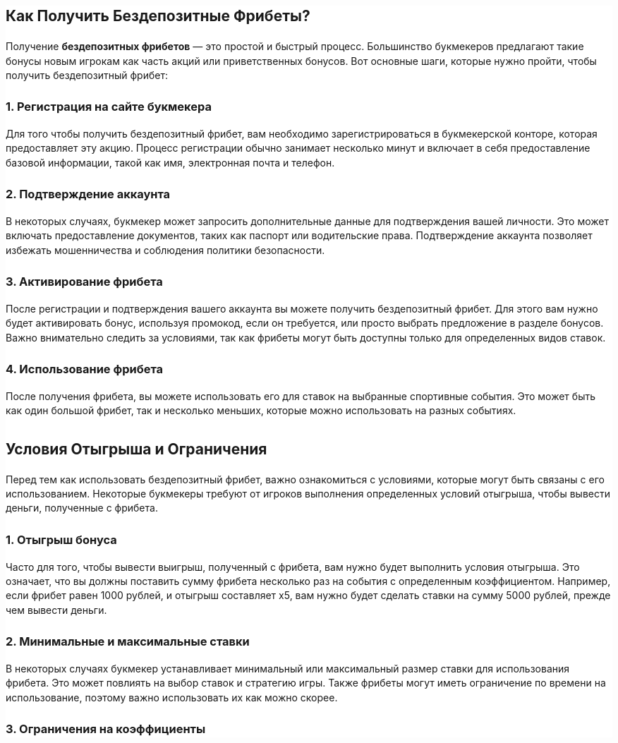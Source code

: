 ## Как Получить Бездепозитные Фрибеты?

Получение **бездепозитных фрибетов** — это простой и быстрый процесс. Большинство букмекеров предлагают такие бонусы новым игрокам как часть акций или приветственных бонусов. Вот основные шаги, которые нужно пройти, чтобы получить бездепозитный фрибет:

### 1. **Регистрация на сайте букмекера**

Для того чтобы получить бездепозитный фрибет, вам необходимо зарегистрироваться в букмекерской конторе, которая предоставляет эту акцию. Процесс регистрации обычно занимает несколько минут и включает в себя предоставление базовой информации, такой как имя, электронная почта и телефон.

### 2. **Подтверждение аккаунта**

В некоторых случаях, букмекер может запросить дополнительные данные для подтверждения вашей личности. Это может включать предоставление документов, таких как паспорт или водительские права. Подтверждение аккаунта позволяет избежать мошенничества и соблюдения политики безопасности.

### 3. **Активирование фрибета**

После регистрации и подтверждения вашего аккаунта вы можете получить бездепозитный фрибет. Для этого вам нужно будет активировать бонус, используя промокод, если он требуется, или просто выбрать предложение в разделе бонусов. Важно внимательно следить за условиями, так как фрибеты могут быть доступны только для определенных видов ставок.

### 4. **Использование фрибета**

После получения фрибета, вы можете использовать его для ставок на выбранные спортивные события. Это может быть как один большой фрибет, так и несколько меньших, которые можно использовать на разных событиях.

## Условия Отыгрыша и Ограничения

Перед тем как использовать бездепозитный фрибет, важно ознакомиться с условиями, которые могут быть связаны с его использованием. Некоторые букмекеры требуют от игроков выполнения определенных условий отыгрыша, чтобы вывести деньги, полученные с фрибета.

### 1. **Отыгрыш бонуса**

Часто для того, чтобы вывести выигрыш, полученный с фрибета, вам нужно будет выполнить условия отыгрыша. Это означает, что вы должны поставить сумму фрибета несколько раз на события с определенным коэффициентом. Например, если фрибет равен 1000 рублей, и отыгрыш составляет x5, вам нужно будет сделать ставки на сумму 5000 рублей, прежде чем вывести деньги.

### 2. **Минимальные и максимальные ставки**

В некоторых случаях букмекер устанавливает минимальный или максимальный размер ставки для использования фрибета. Это может повлиять на выбор ставок и стратегию игры. Также фрибеты могут иметь ограничение по времени на использование, поэтому важно использовать их как можно скорее.

### 3. **Ограничения на коэффициенты**

